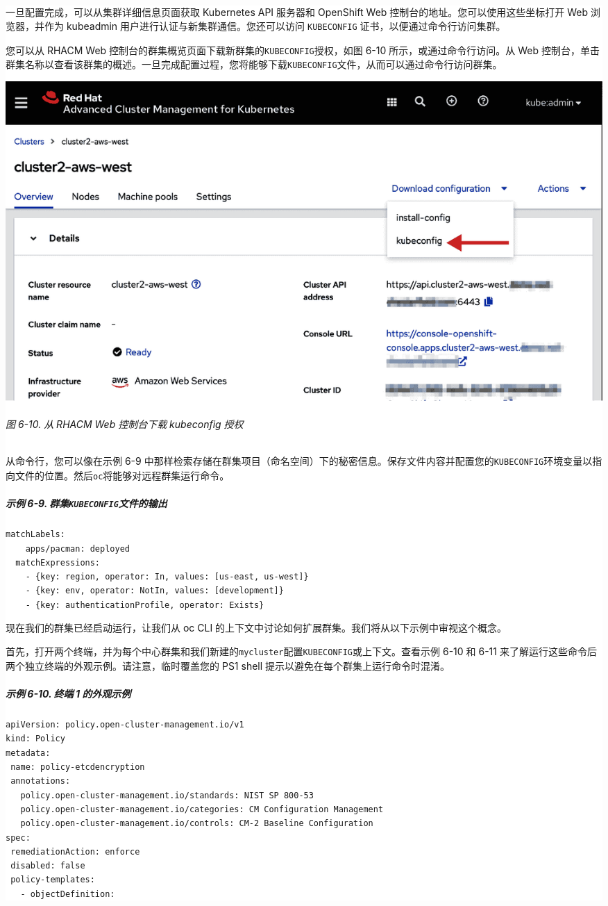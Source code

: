 一旦配置完成，可以从集群详细信息页面获取 Kubernetes API 服务器和 OpenShift Web 控制台的地址。您可以使用这些坐标打开 Web 浏览器，并作为 kubeadmin 用户进行认证与新集群通信。您还可以访问 `KUBECONFIG` 证书，以便通过命令行访问集群。

您可以从 RHACM Web 控制台的群集概览页面下载新群集的`KUBECONFIG`授权，如图 6-10 所示，或通过命令行访问。从 Web 控制台，单击群集名称以查看该群集的概述。一旦完成配置过程，您将能够下载`KUBECONFIG`文件，从而可以通过命令行访问群集。

![](img/hcok_0610.png)

###### 图 6-10\. 从 RHACM Web 控制台下载 kubeconfig 授权

从命令行，您可以像在示例 6-9 中那样检索存储在群集项目（命名空间）下的秘密信息。保存文件内容并配置您的`KUBECONFIG`环境变量以指向文件的位置。然后`oc`将能够对远程群集运行命令。

##### 示例 6-9\. 群集`KUBECONFIG`文件的输出

```
matchLabels:
    apps/pacman: deployed
  matchExpressions:
    - {key: region, operator: In, values: [us-east, us-west]}
    - {key: env, operator: NotIn, values: [development]}
    - {key: authenticationProfile, operator: Exists}
```

现在我们的群集已经启动运行，让我们从 oc CLI 的上下文中讨论如何扩展群集。我们将从以下示例中审视这个概念。

首先，打开两个终端，并为每个中心群集和我们新建的`mycluster`配置`KUBECONFIG`或上下文。查看示例 6-10 和 6-11 来了解运行这些命令后两个独立终端的外观示例。请注意，临时覆盖您的 PS1 shell 提示以避免在每个群集上运行命令时混淆。

##### 示例 6-10\. 终端 1 的外观示例

```
apiVersion: policy.open-cluster-management.io/v1
kind: Policy
metadata:
 name: policy-etcdencryption
 annotations:
   policy.open-cluster-management.io/standards: NIST SP 800-53
   policy.open-cluster-management.io/categories: CM Configuration Management
   policy.open-cluster-management.io/controls: CM-2 Baseline Configuration
spec:
 remediationAction: enforce
 disabled: false
 policy-templates:
   - objectDefinition:
```